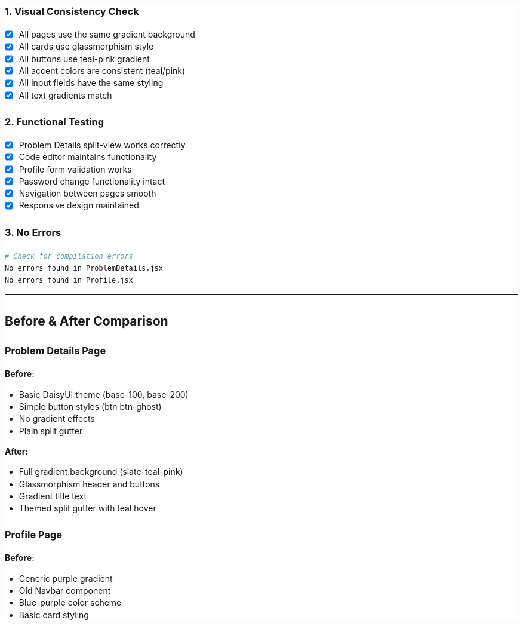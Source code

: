 ### 1. Visual Consistency Check

- [x] All pages use the same gradient background
- [x] All cards use glassmorphism style
- [x] All buttons use teal-pink gradient
- [x] All accent colors are consistent (teal/pink)
- [x] All input fields have the same styling
- [x] All text gradients match

### 2. Functional Testing

- [x] Problem Details split-view works correctly
- [x] Code editor maintains functionality
- [x] Profile form validation works
- [x] Password change functionality intact
- [x] Navigation between pages smooth
- [x] Responsive design maintained

### 3. No Errors

```bash
# Check for compilation errors
No errors found in ProblemDetails.jsx
No errors found in Profile.jsx
```

---

## Before & After Comparison

### Problem Details Page

**Before:**

- Basic DaisyUI theme (base-100, base-200)
- Simple button styles (btn btn-ghost)
- No gradient effects
- Plain split gutter

**After:**

- Full gradient background (slate-teal-pink)
- Glassmorphism header and buttons
- Gradient title text
- Themed split gutter with teal hover

### Profile Page

**Before:**

- Generic purple gradient
- Old Navbar component
- Blue-purple color scheme
- Basic card styling
